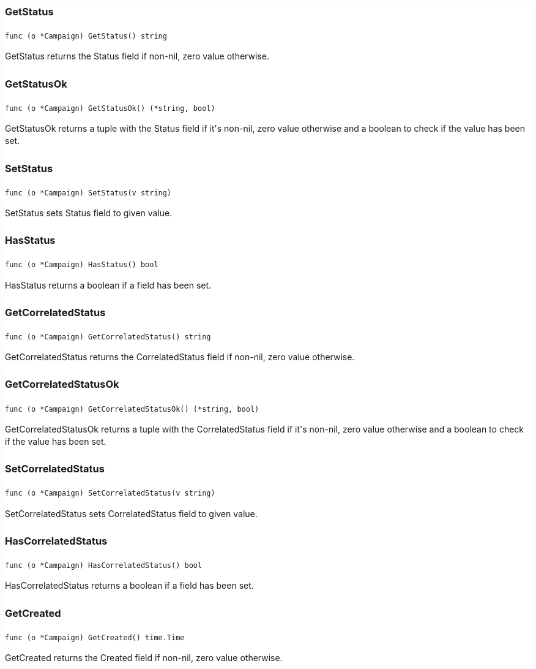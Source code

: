 ### GetStatus

`func (o *Campaign) GetStatus() string`

GetStatus returns the Status field if non-nil, zero value otherwise.

### GetStatusOk

`func (o *Campaign) GetStatusOk() (*string, bool)`

GetStatusOk returns a tuple with the Status field if it's non-nil, zero value otherwise
and a boolean to check if the value has been set.

### SetStatus

`func (o *Campaign) SetStatus(v string)`

SetStatus sets Status field to given value.

### HasStatus

`func (o *Campaign) HasStatus() bool`

HasStatus returns a boolean if a field has been set.

### GetCorrelatedStatus

`func (o *Campaign) GetCorrelatedStatus() string`

GetCorrelatedStatus returns the CorrelatedStatus field if non-nil, zero value otherwise.

### GetCorrelatedStatusOk

`func (o *Campaign) GetCorrelatedStatusOk() (*string, bool)`

GetCorrelatedStatusOk returns a tuple with the CorrelatedStatus field if it's non-nil, zero value otherwise
and a boolean to check if the value has been set.

### SetCorrelatedStatus

`func (o *Campaign) SetCorrelatedStatus(v string)`

SetCorrelatedStatus sets CorrelatedStatus field to given value.

### HasCorrelatedStatus

`func (o *Campaign) HasCorrelatedStatus() bool`

HasCorrelatedStatus returns a boolean if a field has been set.

### GetCreated

`func (o *Campaign) GetCreated() time.Time`

GetCreated returns the Created field if non-nil, zero value otherwise.
